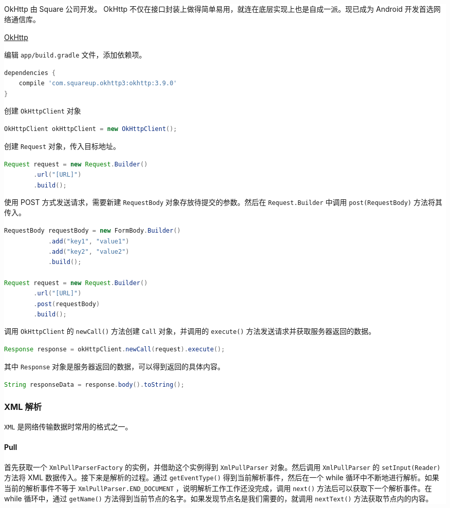 OkHttp 由 Square 公司开发。 OkHttp 不仅在接口封装上做得简单易用，就连在底层实现上也是自成一派。现已成为 Android 开发首选网络通信库。

[OkHttp](https://github.com/square/okhttp)

编辑 `app/build.gradle` 文件，添加依赖项。

```groovy
dependencies {
    compile 'com.squareup.okhttp3:okhttp:3.9.0'
}
```

创建 `OkHttpClient` 对象

```java
OkHttpClient okHttpClient = new OkHttpClient();
```

创建 `Request` 对象，传入目标地址。

```java
Request request = new Request.Builder()
        .url("[URL]")
        .build();
```

使用 POST 方式发送请求，需要新建 `RequestBody` 对象存放待提交的参数。然后在 `Request.Builder` 中调用 `post(RequestBody)` 方法将其传入。

```java
RequestBody requestBody = new FormBody.Builder()
            .add("key1", "value1")
            .add("key2", "value2")
            .build();

Request request = new Request.Builder()
        .url("[URL]")
        .post(requestBody)
        .build();
```

调用 `OkHttpClient` 的 `newCall()` 方法创建 `Call` 对象，并调用的 `execute()` 方法发送请求并获取服务器返回的数据。

```java
Response response = okHttpClient.newCall(request).execute();
```

其中 `Response` 对象是服务器返回的数据，可以得到返回的具体内容。

```java
String responseData = response.body().toString();
```

### XML 解析

`XML` 是网络传输数据时常用的格式之一。

#### Pull

首先获取一个 `XmlPullParserFactory` 的实例，并借助这个实例得到 `XmlPullParser` 对象。然后调用 `XmlPullParser` 的 `setInput(Reader)` 方法将 XML 数据传入。接下来是解析的过程。通过 `getEventType()` 得到当前解析事件，然后在一个 while 循环中不断地进行解析。如果当前的解析事件不等于 `XmlPullParser.END_DOCUMENT` ，说明解析工作工作还没完成，调用 `next()` 方法后可以获取下一个解析事件。在 while 循环中，通过 `getName()` 方法得到当前节点的名字。如果发现节点名是我们需要的，就调用 `nextText()` 方法获取节点内的内容。
